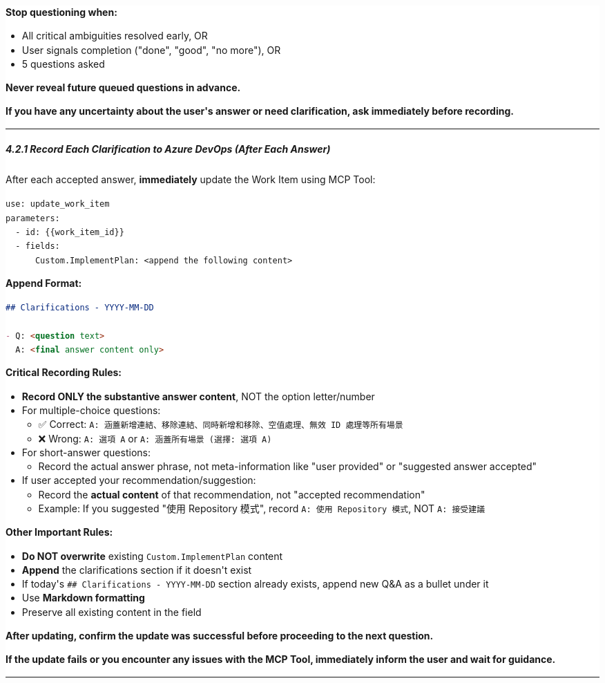 **Stop questioning when:**
- All critical ambiguities resolved early, OR
- User signals completion ("done", "good", "no more"), OR
- 5 questions asked

**Never reveal future queued questions in advance.**

**If you have any uncertainty about the user's answer or need clarification, ask immediately before recording.**

---

##### 4.2.1 **Record Each Clarification to Azure DevOps (After Each Answer)**

After each accepted answer, **immediately** update the Work Item using MCP Tool:

```
use: update_work_item
parameters:
  - id: {{work_item_id}}
  - fields:
      Custom.ImplementPlan: <append the following content>
```

**Append Format:**
```markdown
## Clarifications - YYYY-MM-DD

- Q: <question text>
  A: <final answer content only>
```

**Critical Recording Rules:**
- **Record ONLY the substantive answer content**, NOT the option letter/number
- For multiple-choice questions:
  - ✅ Correct: `A: 涵蓋新增連結、移除連結、同時新增和移除、空值處理、無效 ID 處理等所有場景`
  - ❌ Wrong: `A: 選項 A` or `A: 涵蓋所有場景 (選擇: 選項 A)`
- For short-answer questions:
  - Record the actual answer phrase, not meta-information like "user provided" or "suggested answer accepted"
- If user accepted your recommendation/suggestion:
  - Record the **actual content** of that recommendation, not "accepted recommendation"
  - Example: If you suggested "使用 Repository 模式", record `A: 使用 Repository 模式`, NOT `A: 接受建議`

**Other Important Rules:**
- **Do NOT overwrite** existing `Custom.ImplementPlan` content
- **Append** the clarifications section if it doesn't exist
- If today's `## Clarifications - YYYY-MM-DD` section already exists, append new Q&A as a bullet under it
- Use **Markdown formatting**
- Preserve all existing content in the field

**After updating, confirm the update was successful before proceeding to the next question.**

**If the update fails or you encounter any issues with the MCP Tool, immediately inform the user and wait for guidance.**

---